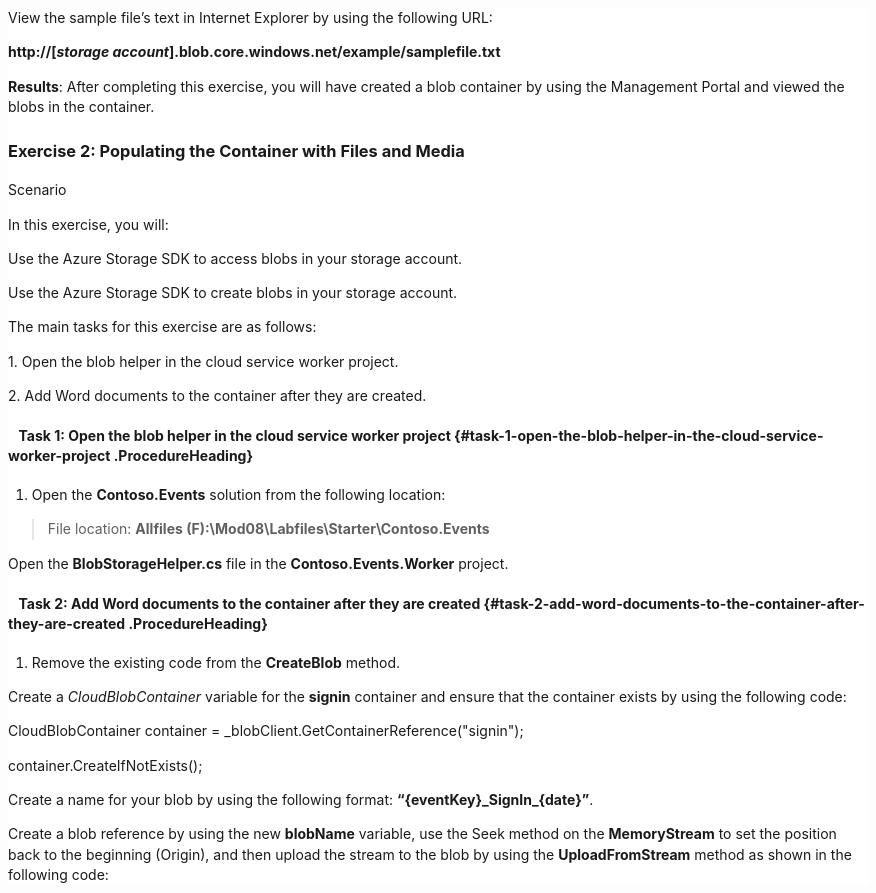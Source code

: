 View the sample file’s text in Internet Explorer by using the following
URL:

**http://[*storage
account*].blob.core.windows.net/example/samplefile.txt**

**Results**: After completing this exercise, you will have created a
blob container by using the Management Portal and viewed the blobs in
the container.

### Exercise 2: Populating the Container with Files and Media

Scenario

In this exercise, you will:

Use the Azure Storage SDK to access blobs in your storage account.

Use the Azure Storage SDK to create blobs in your storage account.

The main tasks for this exercise are as follows:

1\. Open the blob helper in the cloud service worker project.

2\. Add Word documents to the container after they are created.

####   Task 1: Open the blob helper in the cloud service worker project {#task-1-open-the-blob-helper-in-the-cloud-service-worker-project .ProcedureHeading}

1.  Open the **Contoso.Events** solution from the following location:

> File location: **Allfiles
> (F):\\Mod08\\Labfiles\\Starter\\Contoso.Events**

Open the **BlobStorageHelper.cs** file in the **Contoso.Events.Worker**
project.

####   Task 2: Add Word documents to the container after they are created {#task-2-add-word-documents-to-the-container-after-they-are-created .ProcedureHeading}

1.  Remove the existing code from the **CreateBlob** method.

Create a *CloudBlobContainer* variable for the **signin** container and
ensure that the container exists by using the following code:

CloudBlobContainer container =
\_blobClient.GetContainerReference("signin");

container.CreateIfNotExists();

Create a name for your blob by using the following format:
**“{eventKey}\_SignIn\_{date}”**.

Create a blob reference by using the new **blobName** variable, use the
Seek method on the **MemoryStream** to set the position back to the
beginning (Origin), and then upload the stream to the blob by using the
**UploadFromStream** method as shown in the following code:
